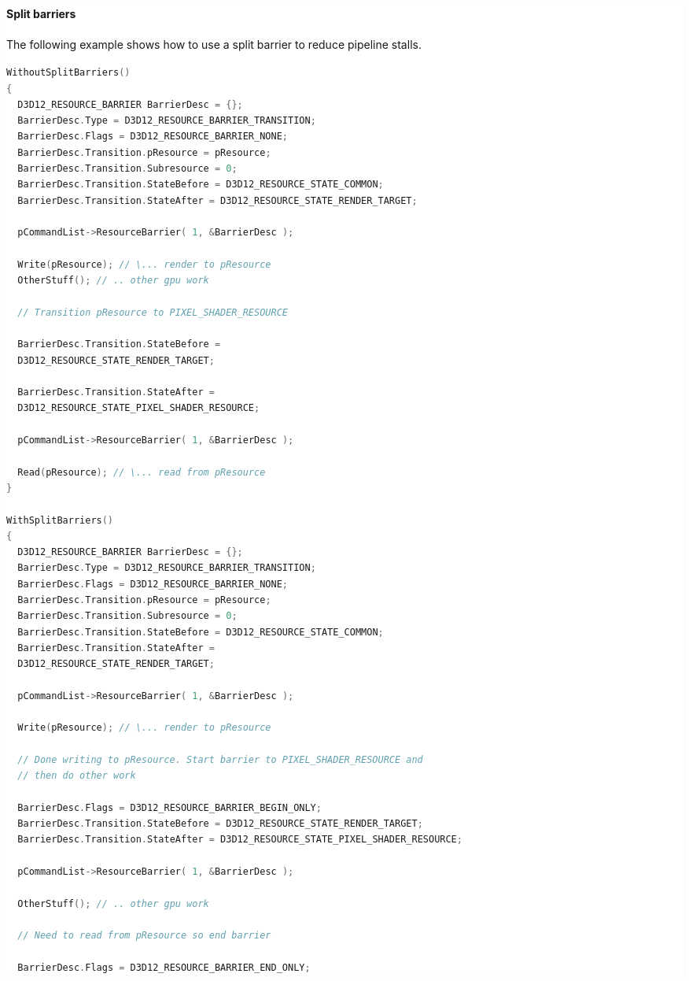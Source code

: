 #### Split barriers

The following example shows how to use a split barrier to reduce
pipeline stalls.

```C++
WithoutSplitBarriers()
{
  D3D12_RESOURCE_BARRIER BarrierDesc = {};
  BarrierDesc.Type = D3D12_RESOURCE_BARRIER_TRANSITION;
  BarrierDesc.Flags = D3D12_RESOURCE_BARRIER_NONE;
  BarrierDesc.Transition.pResource = pResource;
  BarrierDesc.Transition.Subresource = 0;
  BarrierDesc.Transition.StateBefore = D3D12_RESOURCE_STATE_COMMON;
  BarrierDesc.Transition.StateAfter = D3D12_RESOURCE_STATE_RENDER_TARGET;

  pCommandList->ResourceBarrier( 1, &BarrierDesc );

  Write(pResource); // \... render to pResource
  OtherStuff(); // .. other gpu work

  // Transition pResource to PIXEL_SHADER_RESOURCE

  BarrierDesc.Transition.StateBefore =
  D3D12_RESOURCE_STATE_RENDER_TARGET;

  BarrierDesc.Transition.StateAfter =
  D3D12_RESOURCE_STATE_PIXEL_SHADER_RESOURCE;

  pCommandList->ResourceBarrier( 1, &BarrierDesc );

  Read(pResource); // \... read from pResource
}

WithSplitBarriers()
{
  D3D12_RESOURCE_BARRIER BarrierDesc = {};
  BarrierDesc.Type = D3D12_RESOURCE_BARRIER_TRANSITION;
  BarrierDesc.Flags = D3D12_RESOURCE_BARRIER_NONE;
  BarrierDesc.Transition.pResource = pResource;
  BarrierDesc.Transition.Subresource = 0;
  BarrierDesc.Transition.StateBefore = D3D12_RESOURCE_STATE_COMMON;
  BarrierDesc.Transition.StateAfter =
  D3D12_RESOURCE_STATE_RENDER_TARGET;

  pCommandList->ResourceBarrier( 1, &BarrierDesc );

  Write(pResource); // \... render to pResource

  // Done writing to pResource. Start barrier to PIXEL_SHADER_RESOURCE and
  // then do other work

  BarrierDesc.Flags = D3D12_RESOURCE_BARRIER_BEGIN_ONLY;
  BarrierDesc.Transition.StateBefore = D3D12_RESOURCE_STATE_RENDER_TARGET;
  BarrierDesc.Transition.StateAfter = D3D12_RESOURCE_STATE_PIXEL_SHADER_RESOURCE;

  pCommandList->ResourceBarrier( 1, &BarrierDesc );

  OtherStuff(); // .. other gpu work

  // Need to read from pResource so end barrier

  BarrierDesc.Flags = D3D12_RESOURCE_BARRIER_END_ONLY;

```